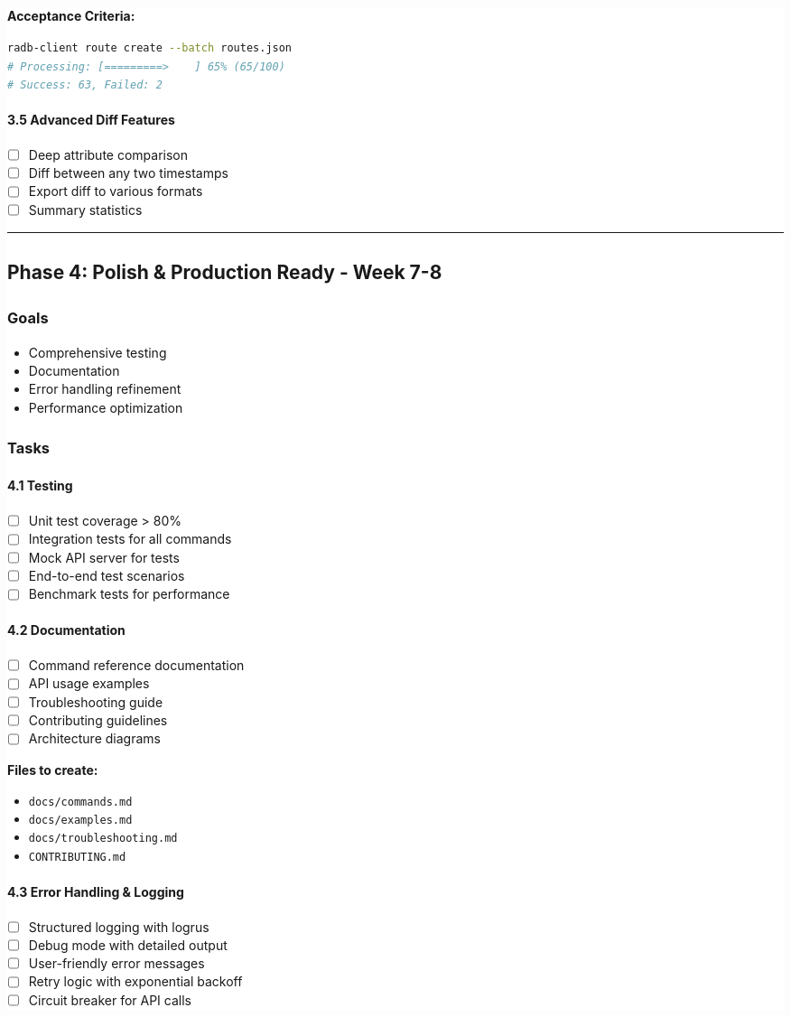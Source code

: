**Acceptance Criteria:**
```bash
radb-client route create --batch routes.json
# Processing: [=========>    ] 65% (65/100)
# Success: 63, Failed: 2
```

#### 3.5 Advanced Diff Features
- [ ] Deep attribute comparison
- [ ] Diff between any two timestamps
- [ ] Export diff to various formats
- [ ] Summary statistics

---

## Phase 4: Polish & Production Ready - Week 7-8

### Goals
- Comprehensive testing
- Documentation
- Error handling refinement
- Performance optimization

### Tasks

#### 4.1 Testing
- [ ] Unit test coverage > 80%
- [ ] Integration tests for all commands
- [ ] Mock API server for tests
- [ ] End-to-end test scenarios
- [ ] Benchmark tests for performance

#### 4.2 Documentation
- [ ] Command reference documentation
- [ ] API usage examples
- [ ] Troubleshooting guide
- [ ] Contributing guidelines
- [ ] Architecture diagrams

**Files to create:**
- `docs/commands.md`
- `docs/examples.md`
- `docs/troubleshooting.md`
- `CONTRIBUTING.md`

#### 4.3 Error Handling & Logging
- [ ] Structured logging with logrus
- [ ] Debug mode with detailed output
- [ ] User-friendly error messages
- [ ] Retry logic with exponential backoff
- [ ] Circuit breaker for API calls
